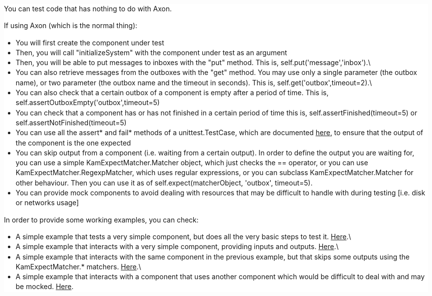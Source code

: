 You can test code that has nothing to do with Axon.

If using Axon (which is the normal thing):

-   You will first create the component under test
-   Then, you will call \"initializeSystem\" with the component under
    test as an argument
-   Then, you will be able to put messages to inboxes with the \"put\"
    method. This is, self.put(\'message\',\'inbox\').\
-   You can also retrieve messages from the outboxes with the \"get\"
    method. You may use only a single parameter (the outbox name), or
    two parameter (the outbox name and the timeout in seconds). This is,
    self.get(\'outbox\',timeout=2).\
-   You can also check that a certain outbox of a component is empty
    after a period of time. This is,
    self.assertOutboxEmpty(\'outbox\',timeout=5)
-   You can check that a component has or has not finished in a certain
    period of time this is, self.assertFinished(timeout=5) or
    self.assertNotFinished(timeout=5)
-   You can use all the assert\* and fail\* methods of a
    unittest.TestCase, which are documented
    [here](http://docs.python.org/lib/testcase-objects.html), to ensure
    that the output of the component is the one expected
-   You can skip output from a component (i.e. waiting from a certain
    output). In order to define the output you are waiting for, you can
    use a simple KamExpectMatcher.Matcher object, which just checks the
    == operator, or you can use KamExpectMatcher.RegexpMatcher, which
    uses regular expressions, or you can subclass
    KamExpectMatcher.Matcher for other behaviour. Then you can use it as
    of self.expect(matcherObject, \'outbox\', timeout=5).
-   You can provide mock components to avoid dealing with resources that
    may be difficult to handle with during testing \[i.e. disk or
    networks usage\]

In order to provide some working examples, you can check:

-   A simple example that tests a very simple component, but does all
    the very basic steps to test it.
    [Here](https://kamaelia.svn.sourceforge.net/svnroot/kamaelia/trunk/Sketches/PO/test_examples/example1.py).\
-   A simple example that interacts with a very simple component,
    providing inputs and outputs.
    [Here](https://kamaelia.svn.sourceforge.net/svnroot/kamaelia/trunk/Sketches/PO/test_examples/example2.py).\
-   A simple example that interacts with the same component in the
    previous example, but that skips some outputs using the
    KamExpectMatcher.\* matchers.
    [Here](https://kamaelia.svn.sourceforge.net/svnroot/kamaelia/trunk/Sketches/PO/test_examples/example3.py).\
-   A simple example that interacts with a component that uses another
    component which would be difficult to deal with and may be mocked.
    [Here](https://kamaelia.svn.sourceforge.net/svnroot/kamaelia/trunk/Sketches/PO/test_examples/example4.py).
